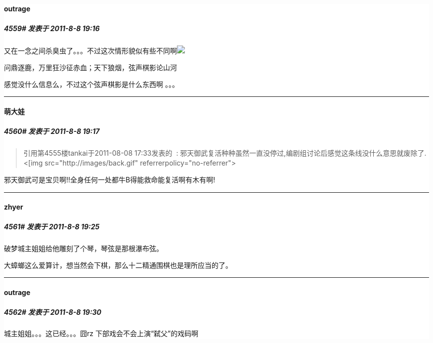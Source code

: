 ####  outrage  
##### 4559#       发表于 2011-8-8 19:16




又在一念之间杀臭虫了。。。不过这次情形貌似有些不同啊<img src="https://static.saraba1st.com/image/smiley/face/31.gif" referrerpolicy="no-referrer">

问鼎逐鹿，万里狂沙征赤血；天下狼烟，弦声棋影论山河

感觉没什么信息么，不过这个弦声棋影是什么东西啊 。。。







*****

####  萌大娃  
##### 4560#       发表于 2011-8-8 19:17



<blockquote>引用第4555楼tankai于2011-08-08 17:33发表的  :
邪天御武复活种种虽然一直没停过,编剧组讨论后感觉这条线没什么意思就废除了. <[img src="http://images/back.gif" referrerpolicy="no-referrer"></blockquote>邪天御武可是宝贝啊!!全身任何一处都牛B得能救命能复活啊有木有啊!







*****

####  zhyer  
##### 4561#       发表于 2011-8-8 19:25




破梦城主姐姐给他雕刻了个琴，琴弦是那根瀑布弦。

大蟑螂这么爱算计，想当然会下棋，那么十二精通围棋也是理所应当的了。







*****

####  outrage  
##### 4562#       发表于 2011-8-8 19:30




城主姐姐。。。这已经。。。囧rz
下部戏会不会上演“弑父”的戏码啊




